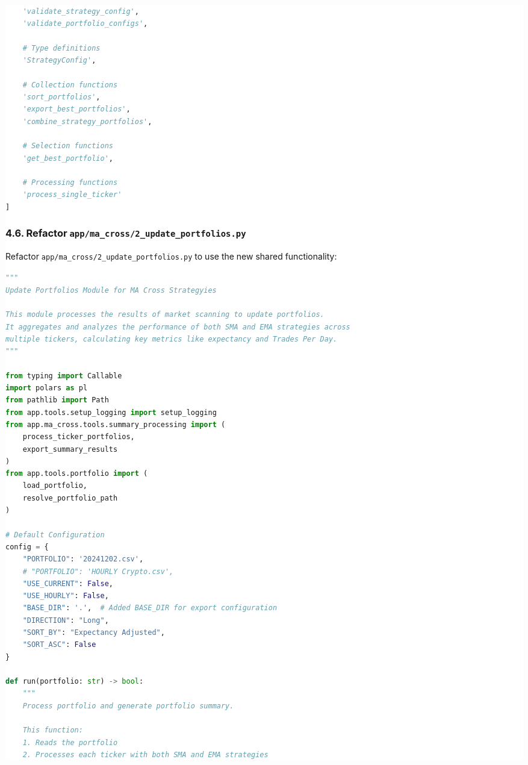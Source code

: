 ```python
    'validate_strategy_config',
    'validate_portfolio_configs',
    
    # Type definitions
    'StrategyConfig',
    
    # Collection functions
    'sort_portfolios',
    'export_best_portfolios',
    'combine_strategy_portfolios',
    
    # Selection functions
    'get_best_portfolio',
    
    # Processing functions
    'process_single_ticker'
]
```

### 4.6. Refactor `app/ma_cross/2_update_portfolios.py`

Refactor `app/ma_cross/2_update_portfolios.py` to use the new shared functionality:

```python
"""
Update Portfolios Module for MA Cross Strategyies

This module processes the results of market scanning to update portfolios.
It aggregates and analyzes the performance of both SMA and EMA strategies across
multiple tickers, calculating key metrics like expectancy and Trades Per Day.
"""

from typing import Callable
import polars as pl
from pathlib import Path
from app.tools.setup_logging import setup_logging
from app.ma_cross.tools.summary_processing import (
    process_ticker_portfolios,
    export_summary_results
)
from app.tools.portfolio import (
    load_portfolio,
    resolve_portfolio_path
)

# Default Configuration
config = {
    "PORTFOLIO": '20241202.csv',
    # "PORTFOLIO": 'HOURLY Crypto.csv',
    "USE_CURRENT": False,
    "USE_HOURLY": False,
    "BASE_DIR": '.',  # Added BASE_DIR for export configuration
    "DIRECTION": "Long",
    "SORT_BY": "Expectancy Adjusted",
    "SORT_ASC": False
}

def run(portfolio: str) -> bool:
    """
    Process portfolio and generate portfolio summary.

    This function:
    1. Reads the portfolio
    2. Processes each ticker with both SMA and EMA strategies
```